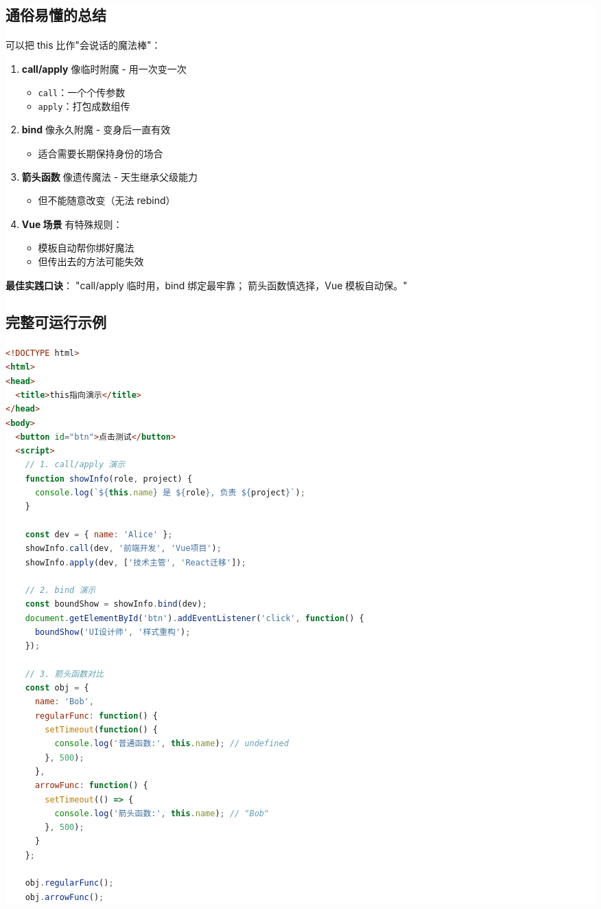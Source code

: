 ## 通俗易懂的总结

可以把 this 比作"会说话的魔法棒"：

1. **call/apply** 像临时附魔 - 用一次变一次
   - `call`：一个个传参数
   - `apply`：打包成数组传

2. **bind** 像永久附魔 - 变身后一直有效
   - 适合需要长期保持身份的场合

3. **箭头函数** 像遗传魔法 - 天生继承父级能力
   - 但不能随意改变（无法 rebind）

4. **Vue 场景** 有特殊规则：
   - 模板自动帮你绑好魔法
   - 但传出去的方法可能失效

**最佳实践口诀**：
"call/apply 临时用，bind 绑定最牢靠；
箭头函数慎选择，Vue 模板自动保。"

## 完整可运行示例

```html
<!DOCTYPE html>
<html>
<head>
  <title>this指向演示</title>
</head>
<body>
  <button id="btn">点击测试</button>
  <script>
    // 1. call/apply 演示
    function showInfo(role, project) {
      console.log(`${this.name} 是 ${role}, 负责 ${project}`);
    }
    
    const dev = { name: 'Alice' };
    showInfo.call(dev, '前端开发', 'Vue项目');
    showInfo.apply(dev, ['技术主管', 'React迁移']);
    
    // 2. bind 演示
    const boundShow = showInfo.bind(dev);
    document.getElementById('btn').addEventListener('click', function() {
      boundShow('UI设计师', '样式重构');
    });
    
    // 3. 箭头函数对比
    const obj = {
      name: 'Bob',
      regularFunc: function() {
        setTimeout(function() {
          console.log('普通函数:', this.name); // undefined
        }, 500);
      },
      arrowFunc: function() {
        setTimeout(() => {
          console.log('箭头函数:', this.name); // "Bob"
        }, 500);
      }
    };
    
    obj.regularFunc();
    obj.arrowFunc();
```